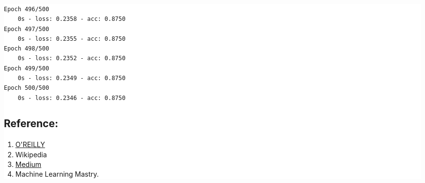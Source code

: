 

    Epoch 496/500
        0s - loss: 0.2358 - acc: 0.8750
    Epoch 497/500
        0s - loss: 0.2355 - acc: 0.8750
    Epoch 498/500
        0s - loss: 0.2352 - acc: 0.8750
    Epoch 499/500
        0s - loss: 0.2349 - acc: 0.8750
    Epoch 500/500
        0s - loss: 0.2346 - acc: 0.8750




## Reference:
1. [O'REILLY](https://www.oreilly.com/library/view/mastering-machine-learning/9781788621113/51872ade-92b3-4149-afb7-b59665cbc0da.xhtml)
2. Wikipedia
3. [Medium](https://becominghuman.ai/part-of-speech-tagging-tutorial-with-the-keras-deep-learning-library-d7f93fa05537)
4. Machine Learning Mastry.
